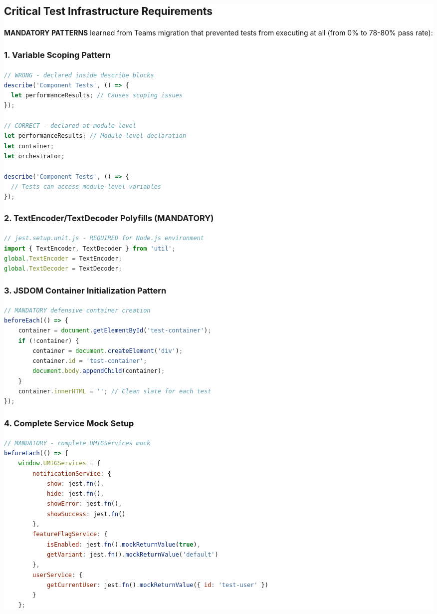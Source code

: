 ## Critical Test Infrastructure Requirements

**MANDATORY PATTERNS** learned from Teams migration that prevented tests from executing at all (from 0% to 78-80% pass rate):

### 1. Variable Scoping Pattern
```javascript
// WRONG - declared inside describe blocks
describe('Component Tests', () => {
  let performanceResults; // Causes scoping issues
});

// CORRECT - declared at module level
let performanceResults; // Module-level declaration
let container;
let orchestrator;

describe('Component Tests', () => {
  // Tests can access module-level variables
});
```

### 2. TextEncoder/TextDecoder Polyfills (MANDATORY)
```javascript
// jest.setup.unit.js - REQUIRED for Node.js environment
import { TextEncoder, TextDecoder } from 'util';
global.TextEncoder = TextEncoder;
global.TextDecoder = TextDecoder;
```

### 3. JSDOM Container Initialization Pattern
```javascript
// MANDATORY defensive container creation
beforeEach(() => {
    container = document.getElementById('test-container');
    if (!container) {
        container = document.createElement('div');
        container.id = 'test-container';
        document.body.appendChild(container);
    }
    container.innerHTML = ''; // Clean slate for each test
});
```

### 4. Complete Service Mock Setup
```javascript
// MANDATORY - complete UMIGServices mock
beforeEach(() => {
    window.UMIGServices = {
        notificationService: { 
            show: jest.fn(),
            hide: jest.fn(),
            showError: jest.fn(),
            showSuccess: jest.fn()
        },
        featureFlagService: { 
            isEnabled: jest.fn().mockReturnValue(true),
            getVariant: jest.fn().mockReturnValue('default')
        },
        userService: { 
            getCurrentUser: jest.fn().mockReturnValue({ id: 'test-user' })
        }
    };
```